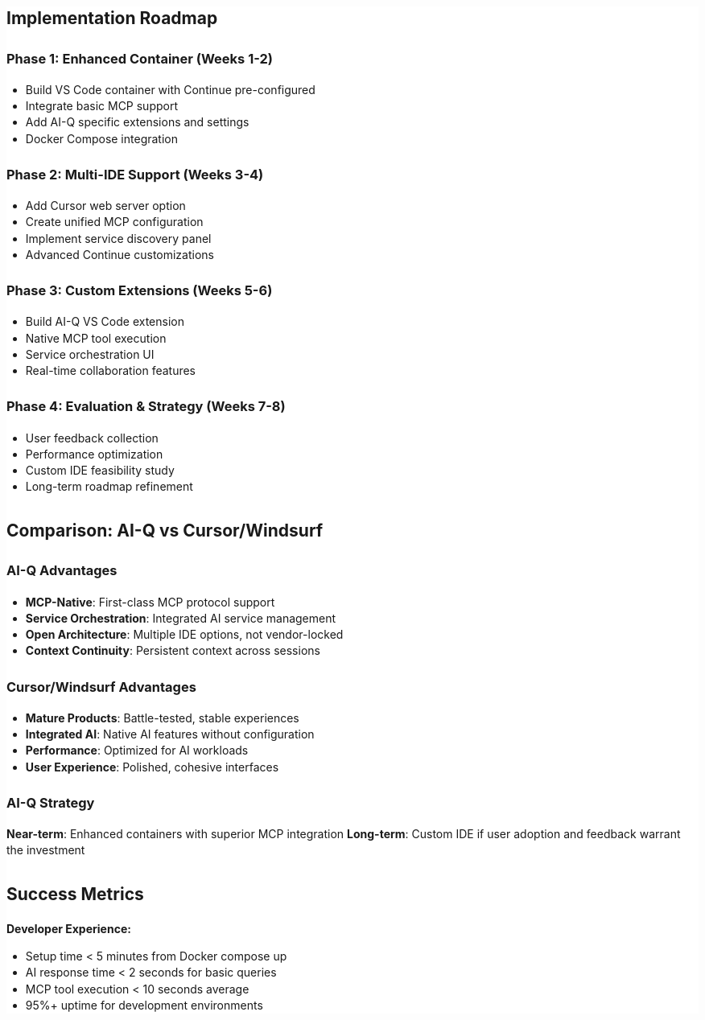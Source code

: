 ## Implementation Roadmap

### Phase 1: Enhanced Container (Weeks 1-2)
- Build VS Code container with Continue pre-configured
- Integrate basic MCP support
- Add AI-Q specific extensions and settings
- Docker Compose integration

### Phase 2: Multi-IDE Support (Weeks 3-4)
- Add Cursor web server option
- Create unified MCP configuration
- Implement service discovery panel
- Advanced Continue customizations

### Phase 3: Custom Extensions (Weeks 5-6)
- Build AI-Q VS Code extension
- Native MCP tool execution
- Service orchestration UI
- Real-time collaboration features

### Phase 4: Evaluation & Strategy (Weeks 7-8)
- User feedback collection
- Performance optimization
- Custom IDE feasibility study
- Long-term roadmap refinement

## Comparison: AI-Q vs Cursor/Windsurf

### AI-Q Advantages
- **MCP-Native**: First-class MCP protocol support
- **Service Orchestration**: Integrated AI service management
- **Open Architecture**: Multiple IDE options, not vendor-locked
- **Context Continuity**: Persistent context across sessions

### Cursor/Windsurf Advantages
- **Mature Products**: Battle-tested, stable experiences
- **Integrated AI**: Native AI features without configuration
- **Performance**: Optimized for AI workloads
- **User Experience**: Polished, cohesive interfaces

### AI-Q Strategy
**Near-term**: Enhanced containers with superior MCP integration
**Long-term**: Custom IDE if user adoption and feedback warrant the investment

## Success Metrics

**Developer Experience:**
- Setup time < 5 minutes from Docker compose up
- AI response time < 2 seconds for basic queries
- MCP tool execution < 10 seconds average
- 95%+ uptime for development environments
